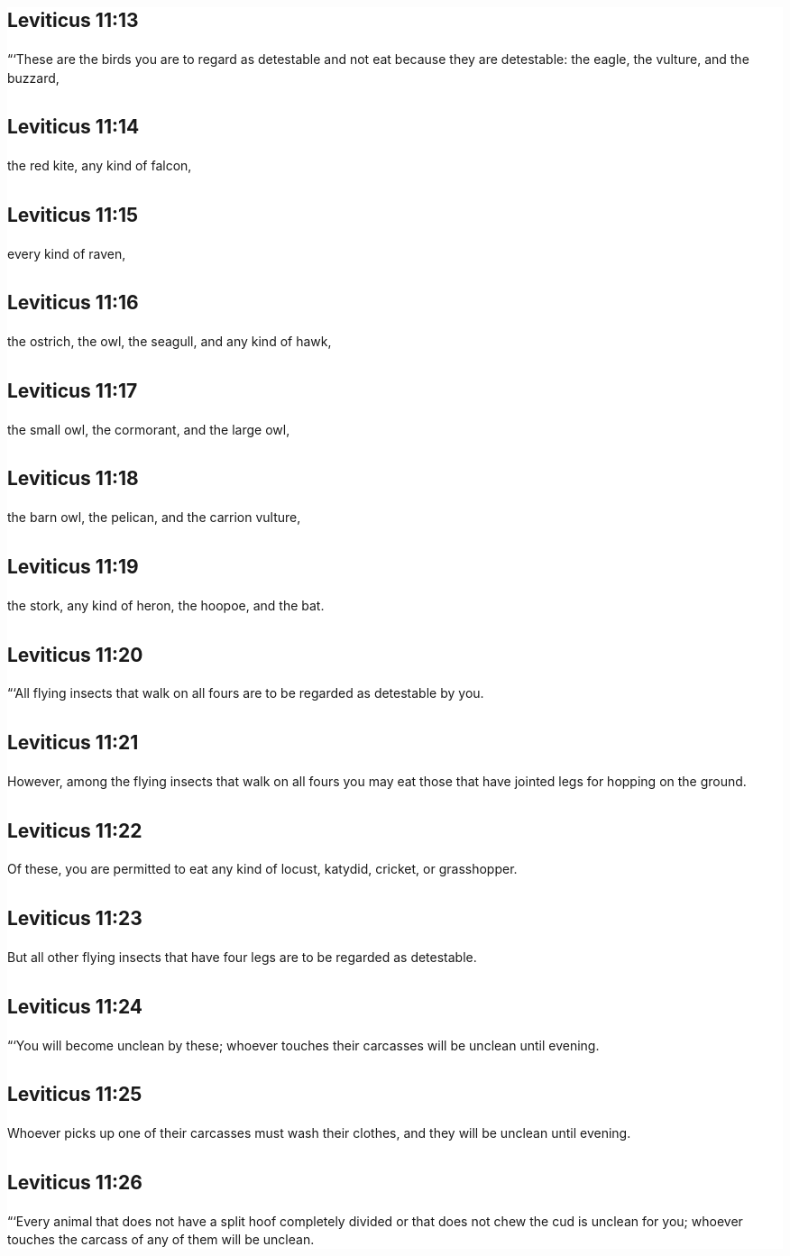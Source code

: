 ## Leviticus 11:13
“‘These are the birds you are to regard as detestable and not eat because they are detestable: the eagle, the vulture, and the buzzard,

## Leviticus 11:14
the red kite, any kind of falcon,

## Leviticus 11:15
every kind of raven,

## Leviticus 11:16
the ostrich, the owl, the seagull, and any kind of hawk,

## Leviticus 11:17
the small owl, the cormorant, and the large owl,

## Leviticus 11:18
the barn owl, the pelican, and the carrion vulture,

## Leviticus 11:19
the stork, any kind of heron, the hoopoe, and the bat.

## Leviticus 11:20
“‘All flying insects that walk on all fours are to be regarded as detestable by you.

## Leviticus 11:21
However, among the flying insects that walk on all fours you may eat those that have jointed legs for hopping on the ground.

## Leviticus 11:22
Of these, you are permitted to eat any kind of locust, katydid, cricket, or grasshopper.

## Leviticus 11:23
But all other flying insects that have four legs are to be regarded as detestable.

## Leviticus 11:24
“‘You will become unclean by these; whoever touches their carcasses will be unclean until evening.

## Leviticus 11:25
Whoever picks up one of their carcasses must wash their clothes, and they will be unclean until evening.

## Leviticus 11:26
“‘Every animal that does not have a split hoof completely divided or that does not chew the cud is unclean for you; whoever touches the carcass of any of them will be unclean.
